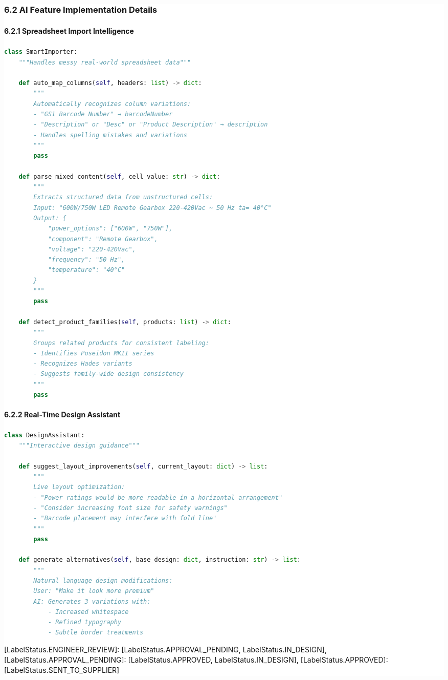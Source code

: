 ### 6.2 AI Feature Implementation Details

#### 6.2.1 Spreadsheet Import Intelligence

```python
class SmartImporter:
    """Handles messy real-world spreadsheet data"""
    
    def auto_map_columns(self, headers: list) -> dict:
        """
        Automatically recognizes column variations:
        - "GS1 Barcode Number" → barcodeNumber
        - "Description" or "Desc" or "Product Description" → description
        - Handles spelling mistakes and variations
        """
        pass
    
    def parse_mixed_content(self, cell_value: str) -> dict:
        """
        Extracts structured data from unstructured cells:
        Input: "600W/750W LED Remote Gearbox 220-420Vac ~ 50 Hz ta= 40°C"
        Output: {
            "power_options": ["600W", "750W"],
            "component": "Remote Gearbox",
            "voltage": "220-420Vac",
            "frequency": "50 Hz",
            "temperature": "40°C"
        }
        """
        pass
    
    def detect_product_families(self, products: list) -> dict:
        """
        Groups related products for consistent labeling:
        - Identifies Poseidon MKII series
        - Recognizes Hades variants
        - Suggests family-wide design consistency
        """
        pass
```

#### 6.2.2 Real-Time Design Assistant

```python
class DesignAssistant:
    """Interactive design guidance"""
    
    def suggest_layout_improvements(self, current_layout: dict) -> list:
        """
        Live layout optimization:
        - "Power ratings would be more readable in a horizontal arrangement"
        - "Consider increasing font size for safety warnings"
        - "Barcode placement may interfere with fold line"
        """
        pass
    
    def generate_alternatives(self, base_design: dict, instruction: str) -> list:
        """
        Natural language design modifications:
        User: "Make it look more premium"
        AI: Generates 3 variations with:
            - Increased whitespace
            - Refined typography
            - Subtle border treatments
```

  [LabelStatus.DRAFT]: [LabelStatus.DATA_ENTRY],
  [LabelStatus.DATA_ENTRY]: [LabelStatus.IN_DESIGN],
  [LabelStatus.IN_DESIGN]: [LabelStatus.ENGINEER_REVIEW],
  [LabelStatus.ENGINEER_REVIEW]: [LabelStatus.APPROVAL_PENDING, LabelStatus.IN_DESIGN],
  [LabelStatus.APPROVAL_PENDING]: [LabelStatus.APPROVED, LabelStatus.IN_DESIGN],
  [LabelStatus.APPROVED]: [LabelStatus.SENT_TO_SUPPLIER]